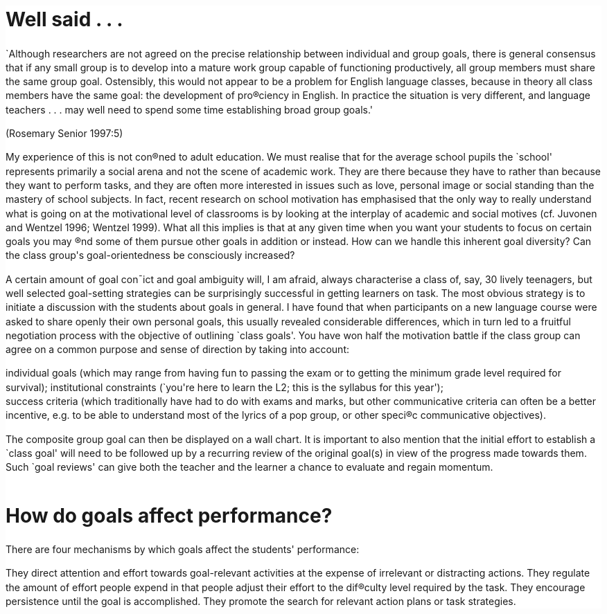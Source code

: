 # Well said . . .

\`Although researchers are not agreed on the precise relationship between individual and group goals, there is general consensus that if any small group is to develop into a mature work group capable of functioning productively, all group members must share the same group goal. Ostensibly, this would not appear to be a problem for English language classes, because in theory all class members have the same goal: the development of pro®ciency in English. In practice the situation is very different, and language teachers . . . may well need to spend some time establishing broad group goals.'

(Rosemary Senior 1997:5)

My experience of this is not con®ned to adult education. We must realise that for the average school pupils the \`school' represents primarily a social arena and not the scene of academic work. They are there because they have to rather than because they want to perform tasks, and they are often more interested in issues such as love, personal image or social standing than the mastery of school subjects. In fact, recent research on school motivation has emphasised that the only way to really understand what is going on at the motivational level of classrooms is by looking at the interplay of academic and social motives (cf. Juvonen and Wentzel 1996; Wentzel 1999). What all this implies is that at any given time when you want your students to focus on certain goals you may ®nd some of them pursue other goals in addition or instead. How can we handle this inherent goal diversity? Can the class group's goal-orientedness be consciously increased?

A certain amount of goal con¯ict and goal ambiguity will, I am afraid, always characterise a class of, say, $3 0$ lively teenagers, but well selected goal-setting strategies can be surprisingly successful in getting learners on task. The most obvious strategy is to initiate a discussion with the students about goals in general. I have found that when participants on a new language course were asked to share openly their own personal goals, this usually revealed considerable differences, which in turn led to a fruitful negotiation process with the objective of outlining \`class goals'. You have won half the motivation battle if the class group can agree on a common purpose and sense of direction by taking into account:

individual goals (which may range from having fun to passing the exam or to getting the minimum grade level required for survival); institutional constraints (\`you're here to learn the L2; this is the syllabus for this year');   
success criteria (which traditionally have had to do with exams and marks, but other communicative criteria can often be a better incentive, e.g. to be able to understand most of the lyrics of a pop group, or other speci®c communicative objectives).

The composite group goal can then be displayed on a wall chart. It is important to also mention that the initial effort to establish a \`class goal' will need to be followed up by a recurring review of the original goal(s) in view of the progress made towards them. Such \`goal reviews' can give both the teacher and the learner a chance to evaluate and regain momentum.

# How do goals affect performance?

There are four mechanisms by which goals affect the students' performance:

They direct attention and effort towards goal-relevant activities at the expense of irrelevant or distracting actions. They regulate the amount of effort people expend in that people adjust their effort to the dif®culty level required by the task. They encourage persistence until the goal is accomplished. They promote the search for relevant action plans or task strategies.
